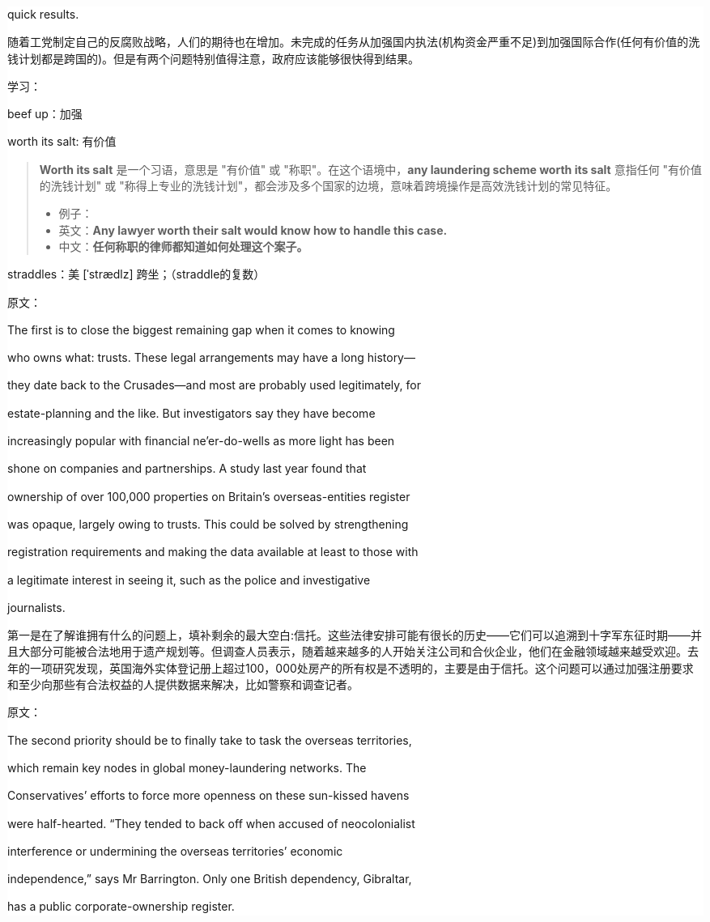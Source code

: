 quick results.

随着工党制定自己的反腐败战略，人们的期待也在增加。未完成的任务从加强国内执法(机构资金严重不足)到加强国际合作(任何有价值的洗钱计划都是跨国的)。但是有两个问题特别值得注意，政府应该能够很快得到结果。

学习：

beef up：加强

worth its salt: 有价值

>**Worth its salt** 是一个习语，意思是 "有价值" 或 "称职"。在这个语境中，**any laundering scheme worth its salt** 意指任何 "有价值的洗钱计划" 或 "称得上专业的洗钱计划"，都会涉及多个国家的边境，意味着跨境操作是高效洗钱计划的常见特征。
>
>- 例子：
>  - 英文：**Any lawyer worth their salt would know how to handle this case.**
>  - 中文：**任何称职的律师都知道如何处理这个案子。**

straddles：美 [ˈstrædlz] 跨坐；（straddle的复数）

原文：

The first is to close the biggest remaining gap when it comes to knowing

who owns what: trusts. These legal arrangements may have a long history—

they date back to the Crusades—and most are probably used legitimately, for

estate-planning and the like. But investigators say they have become

increasingly popular with financial ne’er-do-wells as more light has been

shone on companies and partnerships. A study last year found that

ownership of over 100,000 properties on Britain’s overseas-entities register

was opaque, largely owing to trusts. This could be solved by strengthening

registration requirements and making the data available at least to those with

a legitimate interest in seeing it, such as the police and investigative

journalists.

第一是在了解谁拥有什么的问题上，填补剩余的最大空白:信托。这些法律安排可能有很长的历史——它们可以追溯到十字军东征时期——并且大部分可能被合法地用于遗产规划等。但调查人员表示，随着越来越多的人开始关注公司和合伙企业，他们在金融领域越来越受欢迎。去年的一项研究发现，英国海外实体登记册上超过100，000处房产的所有权是不透明的，主要是由于信托。这个问题可以通过加强注册要求和至少向那些有合法权益的人提供数据来解决，比如警察和调查记者。

原文：

The second priority should be to finally take to task the overseas territories,

which remain key nodes in global money-laundering networks. The

Conservatives’ efforts to force more openness on these sun-kissed havens

were half-hearted. “They tended to back off when accused of neocolonialist

interference or undermining the overseas territories’ economic

independence,” says Mr Barrington. Only one British dependency, Gibraltar,

has a public corporate-ownership register.
